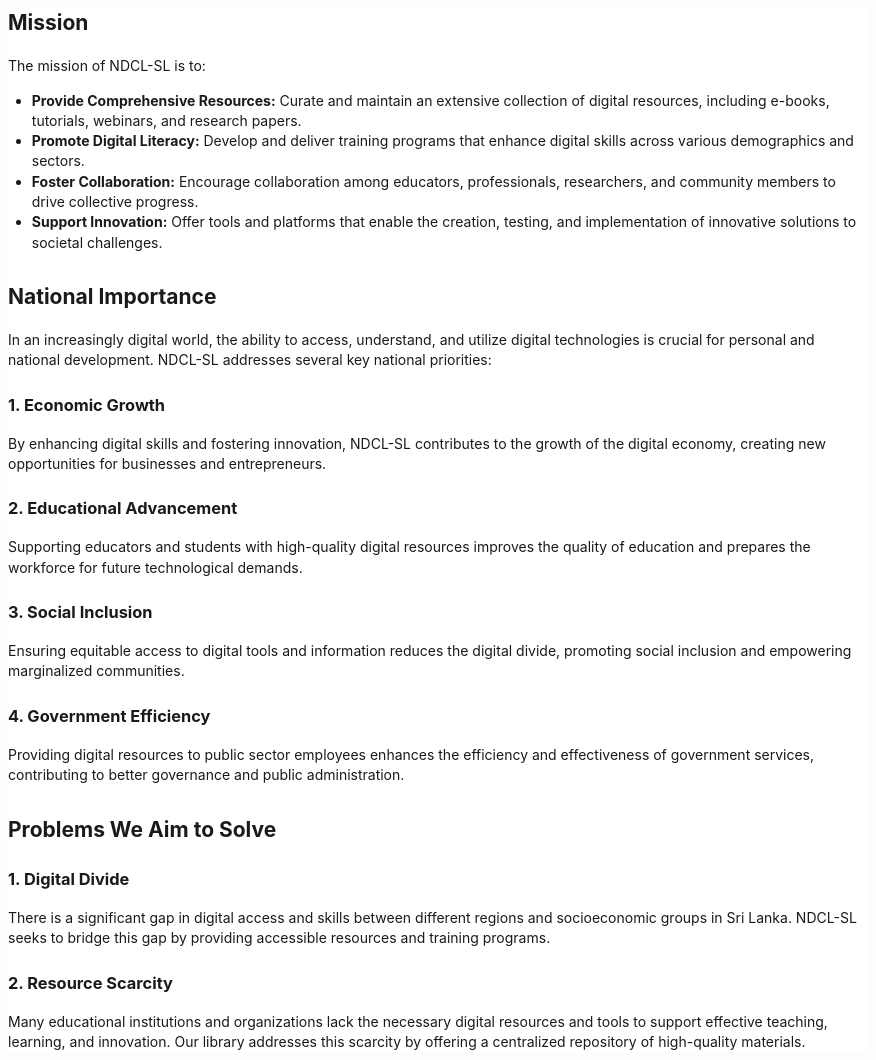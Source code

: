 ## Mission

The mission of NDCL-SL is to:

- **Provide Comprehensive Resources:** Curate and maintain an extensive collection of digital resources, including e-books, tutorials, webinars, and research papers.
- **Promote Digital Literacy:** Develop and deliver training programs that enhance digital skills across various demographics and sectors.
- **Foster Collaboration:** Encourage collaboration among educators, professionals, researchers, and community members to drive collective progress.
- **Support Innovation:** Offer tools and platforms that enable the creation, testing, and implementation of innovative solutions to societal challenges.

## National Importance

In an increasingly digital world, the ability to access, understand, and utilize digital technologies is crucial for personal and national development. NDCL-SL addresses several key national priorities:

### 1. **Economic Growth**

By enhancing digital skills and fostering innovation, NDCL-SL contributes to the growth of the digital economy, creating new opportunities for businesses and entrepreneurs.

### 2. **Educational Advancement**

Supporting educators and students with high-quality digital resources improves the quality of education and prepares the workforce for future technological demands.

### 3. **Social Inclusion**

Ensuring equitable access to digital tools and information reduces the digital divide, promoting social inclusion and empowering marginalized communities.

### 4. **Government Efficiency**

Providing digital resources to public sector employees enhances the efficiency and effectiveness of government services, contributing to better governance and public administration.

## Problems We Aim to Solve

### 1. **Digital Divide**

There is a significant gap in digital access and skills between different regions and socioeconomic groups in Sri Lanka. NDCL-SL seeks to bridge this gap by providing accessible resources and training programs.

### 2. **Resource Scarcity**

Many educational institutions and organizations lack the necessary digital resources and tools to support effective teaching, learning, and innovation. Our library addresses this scarcity by offering a centralized repository of high-quality materials.
